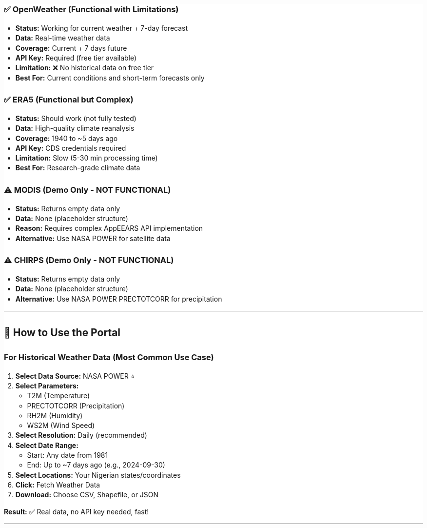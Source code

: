 ### ✅ **OpenWeather** (Functional with Limitations)
- **Status:** Working for current weather + 7-day forecast
- **Data:** Real-time weather data
- **Coverage:** Current + 7 days future
- **API Key:** Required (free tier available)
- **Limitation:** ❌ No historical data on free tier
- **Best For:** Current conditions and short-term forecasts only

### ✅ **ERA5** (Functional but Complex)
- **Status:** Should work (not fully tested)
- **Data:** High-quality climate reanalysis
- **Coverage:** 1940 to ~5 days ago
- **API Key:** CDS credentials required
- **Limitation:** Slow (5-30 min processing time)
- **Best For:** Research-grade climate data

### ⚠️ **MODIS** (Demo Only - NOT FUNCTIONAL)
- **Status:** Returns empty data only
- **Data:** None (placeholder structure)
- **Reason:** Requires complex AppEEARS API implementation
- **Alternative:** Use NASA POWER for satellite data

### ⚠️ **CHIRPS** (Demo Only - NOT FUNCTIONAL)
- **Status:** Returns empty data only
- **Data:** None (placeholder structure)
- **Alternative:** Use NASA POWER PRECTOTCORR for precipitation

---

## 📝 How to Use the Portal

### **For Historical Weather Data (Most Common Use Case)**

1. **Select Data Source:** NASA POWER ⭐
2. **Select Parameters:**
   - T2M (Temperature)
   - PRECTOTCORR (Precipitation)
   - RH2M (Humidity)
   - WS2M (Wind Speed)
3. **Select Resolution:** Daily (recommended)
4. **Select Date Range:** 
   - Start: Any date from 1981
   - End: Up to ~7 days ago (e.g., 2024-09-30)
5. **Select Locations:** Your Nigerian states/coordinates
6. **Click:** Fetch Weather Data
7. **Download:** Choose CSV, Shapefile, or JSON

**Result:** ✅ Real data, no API key needed, fast!

---
